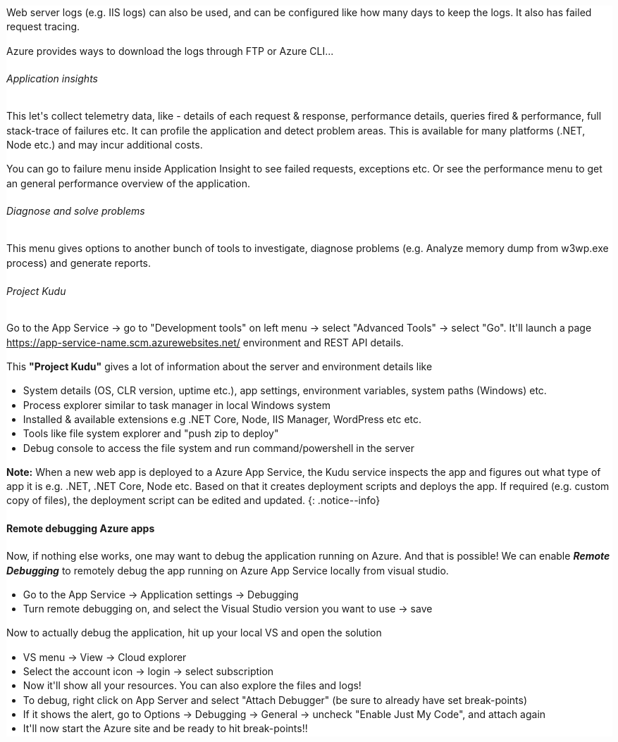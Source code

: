 Web server logs (e.g. IIS logs) can also be used, and can be configured like how many days to keep the logs. It also has failed request tracing.

Azure provides ways to download the logs through FTP or Azure CLI...

###### Application insights

This let's collect telemetry data, like - details of each request & response, performance details, queries fired & performance, full stack-trace of failures etc. It can profile the application and detect problem areas. This is available for many platforms (.NET, Node etc.) and may incur additional costs.

You can go to failure menu inside Application Insight to see failed requests, exceptions etc. Or see the performance menu to get an general performance overview of the application.

###### Diagnose and solve problems

This menu gives options to another bunch of tools to investigate, diagnose problems (e.g. Analyze memory dump from w3wp.exe process) and generate reports.

###### Project Kudu

Go to the App Service -> go to "Development tools" on left menu -> select "Advanced Tools" -> select "Go". It'll launch a page https://app-service-name.scm.azurewebsites.net/ environment and REST API details.

This **"Project Kudu"** gives a lot of information about the server and environment details like

* System details (OS, CLR version, uptime etc.), app settings, environment variables, system paths (Windows) etc.
* Process explorer similar to task manager in local Windows system
* Installed & available extensions e.g .NET Core, Node, IIS Manager, WordPress etc etc.
* Tools like file system explorer and "push zip to deploy"
* Debug console to access the file system and run command/powershell in the server

**Note:** When a new web app is deployed to a Azure App Service, the Kudu service inspects the app and figures out what type of app it is e.g. .NET, .NET Core, Node etc. Based on that it creates deployment scripts and deploys the app. If required (e.g. custom copy of files), the deployment script can be edited and updated.
{: .notice--info}

#### Remote debugging Azure apps

Now, if nothing else works, one may want to debug the application running on Azure. And that is possible! We can enable _**Remote Debugging**_ to remotely debug the app running on Azure App Service locally from visual studio.

* Go to the App Service -> Application settings -> Debugging
* Turn remote debugging on, and select the Visual Studio version you want to use -> save

Now to actually debug the application, hit up your local VS and open the solution

* VS menu -> View -> Cloud explorer 
* Select the account icon -> login -> select subscription
* Now it'll show all your resources. You can also explore the files and logs!
* To debug, right click on App Server and select "Attach Debugger" (be sure to already have set break-points)
* If it shows the alert, go to Options -> Debugging -> General -> uncheck "Enable Just My Code", and attach again
* It'll now start the Azure site and be ready to hit break-points!!
